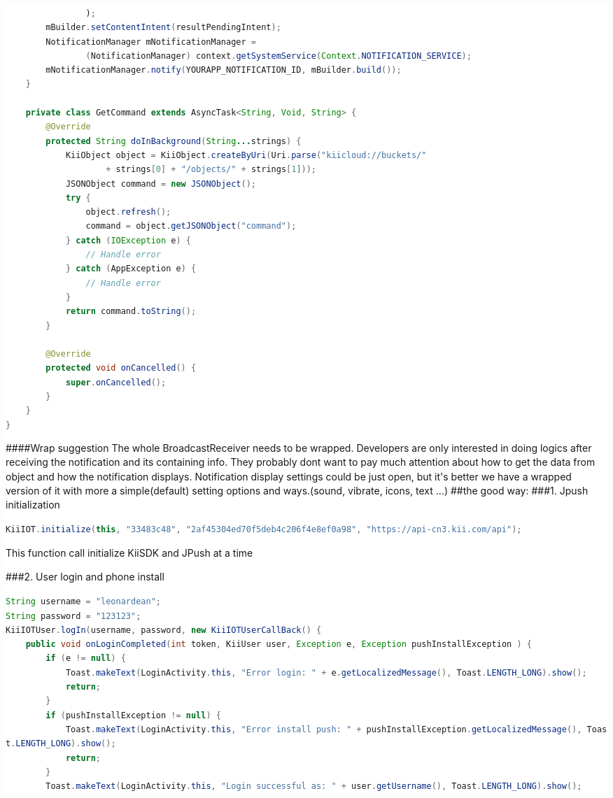 ~~~java
                );
        mBuilder.setContentIntent(resultPendingIntent);
        NotificationManager mNotificationManager =
                (NotificationManager) context.getSystemService(Context.NOTIFICATION_SERVICE);
        mNotificationManager.notify(YOURAPP_NOTIFICATION_ID, mBuilder.build());
    }

    private class GetCommand extends AsyncTask<String, Void, String> {
        @Override
        protected String doInBackground(String...strings) {
            KiiObject object = KiiObject.createByUri(Uri.parse("kiicloud://buckets/"
                    + strings[0] + "/objects/" + strings[1]));
            JSONObject command = new JSONObject();
            try {
                object.refresh();
                command = object.getJSONObject("command");
            } catch (IOException e) {
                // Handle error
            } catch (AppException e) {
                // Handle error
            }
            return command.toString();
        }

        @Override
        protected void onCancelled() {
            super.onCancelled();
        }
    }
}
~~~
####Wrap suggestion
The whole BroadcastReceiver needs to be wrapped. Developers are only interested in doing logics after receiving the notification and its containing info. They probably dont want to pay much attention about how to get the data from object and how the notification displays. Notification display settings could be just open, but it's better we have a wrapped version of it with more a simple(default) setting options and ways.(sound, vibrate, icons, text ...)
##the good way:
###1. Jpush initialization
~~~java
KiiIOT.initialize(this, "33483c48", "2af45304ed70f5deb4c206f4e8ef0a98", "https://api-cn3.kii.com/api");
~~~
This function call initialize KiiSDK and JPush at a time

###2. User login and phone install
~~~java
String username = "leonardean";
String password = "123123";
KiiIOTUser.logIn(username, password, new KiiIOTUserCallBack() {
    public void onLoginCompleted(int token, KiiUser user, Exception e, Exception pushInstallException ) {
        if (e != null) {
            Toast.makeText(LoginActivity.this, "Error login: " + e.getLocalizedMessage(), Toast.LENGTH_LONG).show();
            return;
        }
        if (pushInstallException != null) {
            Toast.makeText(LoginActivity.this, "Error install push: " + pushInstallException.getLocalizedMessage(), Toast.LENGTH_LONG).show();
            return;
        }
        Toast.makeText(LoginActivity.this, "Login successful as: " + user.getUsername(), Toast.LENGTH_LONG).show();
~~~